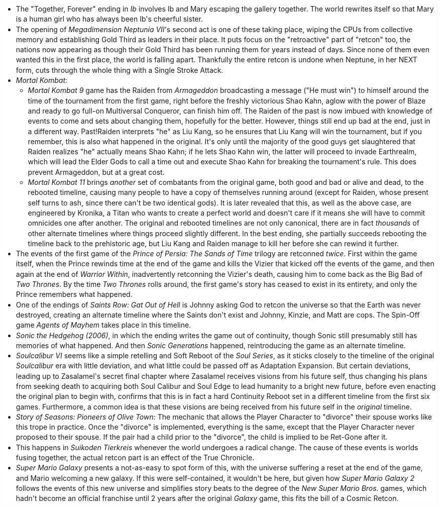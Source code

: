 -   The "Together, Forever" ending in _Ib_ involves Ib and Mary escaping the gallery together. The world rewrites itself so that Mary is a human girl who has always been Ib's cheerful sister.
-   The opening of _Megadimension Neptunia VII_'s second act is one of these taking place, wiping the CPUs from collective memory and establishing Gold Third as leaders in their place. It puts focus on the "retroactive" part of "retcon" too, the nations now appearing as though their Gold Third has been running them for years instead of days. Since none of them even wanted this in the first place, the world is falling apart. Thankfully the entire retcon is undone when Neptune, in her NEXT form, cuts through the whole thing with a Single Stroke Attack.
-   _Mortal Kombat_:
    -   _Mortal Kombat 9_ game has the Raiden from _Armageddon_ broadcasting a message ("He must win") to himself around the time of the tournament from the first game, right before the freshly victorious Shao Kahn, aglow with the power of Blaze and ready to go full-on Multiversal Conqueror, can finish him off. The Raiden of the past is now imbued with knowledge of events to come and sets about changing them, hopefully for the better. However, things still end up bad at the end, just in a different way. Past!Raiden interprets "he" as Liu Kang, so he ensures that Liu Kang will win the tournament, but if you remember, this is also what happened in the original. It's only until the majority of the good guys get slaughtered that Raiden realizes "he" actually means Shao Kahn; if he lets Shao Kahn win, the latter will proceed to invade Earthrealm, which will lead the Elder Gods to call a time out and execute Shao Kahn for breaking the tournament's rule. This does prevent Armageddon, but at a great cost.
    -   _Mortal Kombat 11_ brings _another_ set of combatants from the original game, both good and bad or alive and dead, to the rebooted timeline, causing many people to have a copy of themselves running around (except for Raiden, whose present self turns to ash, since there can't be two identical gods). It is later revealed that this, as well as the above case, are engineered by Kronika, a Titan who wants to create a perfect world and doesn't care if it means she will have to commit omnicides one after another. The original and rebooted timelines are not only canonical, there are in fact _thousands_ of other alternate timelines where things proceed slightly different. In the best ending, she partially succeeds rebooting the timeline back to the prehistoric age, but Liu Kang and Raiden manage to kill her before she can rewind it further.
-   The events of the first game of the _Prince of Persia: The Sands of Time_ trilogy are retconned _twice_. First within the game itself, when the Prince rewinds time at the end of the game and kills the Vizier that kicked off the events of the game, and then again at the end of _Warrior Within_, inadvertently retconning the Vizier's death, causing him to come back as the Big Bad of _Two Thrones_. By the time _Two Thrones_ rolls around, the first game's story has ceased to exist in its entirety, and only the Prince remembers what happened.
-   One of the endings of _Saints Row: Gat Out of Hell_ is Johnny asking God to retcon the universe so that the Earth was never destroyed, creating an alternate timeline where the Saints don't exist and Johnny, Kinzie, and Matt are cops. The Spin-Off game _Agents of Mayhem_ takes place in this timeline.
-   _Sonic the Hedgehog (2006)_, in which the ending writes the game out of continuity, though Sonic still presumably still has memories of what happened. And then _Sonic Generations_ happened, reintroducing the game as an alternate timeline.
-   _Soulcalibur VI_ seems like a simple retelling and Soft Reboot of the _Soul Series_, as it sticks closely to the timeline of the original _Soulcalibur_ era with little deviation, and what little could be passed off as Adaptation Expansion. But certain deviations, leading up to Zasalamel's secret final chapter where Zasalamel receives visions from his future self, thus changing his plans from seeking death to acquiring both Soul Calibur and Soul Edge to lead humanity to a bright new future, before even enacting the original plan to begin with, confirms that this is in fact a hard Continuity Reboot set in a different timeline from the first six games. Furthermore, a common idea is that these visions are being received from his future self in the _original_ timeline.
-   _Story of Seasons: Pioneers of Olive Town_: The mechanic that allows the Player Character to "divorce" their spouse works like this trope in practice. Once the "divorce" is implemented, everything is the same, except that the Player Character never proposed to their spouse. If the pair had a child prior to the "divorce", the child is implied to be Ret-Gone after it.
-   This happens in _Suikoden Tierkreis_ whenever the world undergoes a radical change. The cause of these events is worlds fusing together, the actual retcon part is an effect of the True Chronicle.
-   _Super Mario Galaxy_ presents a not-as-easy to spot form of this, with the universe suffering a reset at the end of the game, and Mario welcoming a new galaxy. If this were self-contained, it wouldn't be here, but given how _Super Mario Galaxy 2_ follows the events of this new universe and simplifies story beats to the degree of the _New Super Mario Bros._ games, which hadn't become an official franchise until 2 years after the original _Galaxy_ game, this fits the bill of a Cosmic Retcon.
